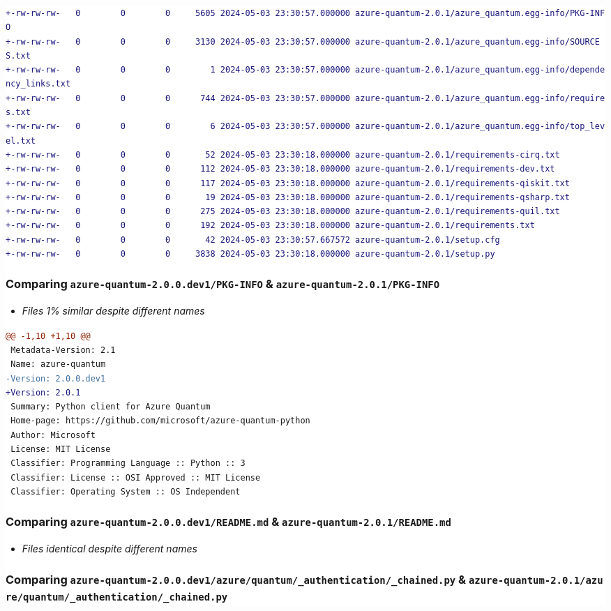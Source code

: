```diff
+-rw-rw-rw-   0        0        0     5605 2024-05-03 23:30:57.000000 azure-quantum-2.0.1/azure_quantum.egg-info/PKG-INFO
+-rw-rw-rw-   0        0        0     3130 2024-05-03 23:30:57.000000 azure-quantum-2.0.1/azure_quantum.egg-info/SOURCES.txt
+-rw-rw-rw-   0        0        0        1 2024-05-03 23:30:57.000000 azure-quantum-2.0.1/azure_quantum.egg-info/dependency_links.txt
+-rw-rw-rw-   0        0        0      744 2024-05-03 23:30:57.000000 azure-quantum-2.0.1/azure_quantum.egg-info/requires.txt
+-rw-rw-rw-   0        0        0        6 2024-05-03 23:30:57.000000 azure-quantum-2.0.1/azure_quantum.egg-info/top_level.txt
+-rw-rw-rw-   0        0        0       52 2024-05-03 23:30:18.000000 azure-quantum-2.0.1/requirements-cirq.txt
+-rw-rw-rw-   0        0        0      112 2024-05-03 23:30:18.000000 azure-quantum-2.0.1/requirements-dev.txt
+-rw-rw-rw-   0        0        0      117 2024-05-03 23:30:18.000000 azure-quantum-2.0.1/requirements-qiskit.txt
+-rw-rw-rw-   0        0        0       19 2024-05-03 23:30:18.000000 azure-quantum-2.0.1/requirements-qsharp.txt
+-rw-rw-rw-   0        0        0      275 2024-05-03 23:30:18.000000 azure-quantum-2.0.1/requirements-quil.txt
+-rw-rw-rw-   0        0        0      192 2024-05-03 23:30:18.000000 azure-quantum-2.0.1/requirements.txt
+-rw-rw-rw-   0        0        0       42 2024-05-03 23:30:57.667572 azure-quantum-2.0.1/setup.cfg
+-rw-rw-rw-   0        0        0     3838 2024-05-03 23:30:18.000000 azure-quantum-2.0.1/setup.py
```

### Comparing `azure-quantum-2.0.0.dev1/PKG-INFO` & `azure-quantum-2.0.1/PKG-INFO`

 * *Files 1% similar despite different names*

```diff
@@ -1,10 +1,10 @@
 Metadata-Version: 2.1
 Name: azure-quantum
-Version: 2.0.0.dev1
+Version: 2.0.1
 Summary: Python client for Azure Quantum
 Home-page: https://github.com/microsoft/azure-quantum-python
 Author: Microsoft
 License: MIT License
 Classifier: Programming Language :: Python :: 3
 Classifier: License :: OSI Approved :: MIT License
 Classifier: Operating System :: OS Independent
```

### Comparing `azure-quantum-2.0.0.dev1/README.md` & `azure-quantum-2.0.1/README.md`

 * *Files identical despite different names*

### Comparing `azure-quantum-2.0.0.dev1/azure/quantum/_authentication/_chained.py` & `azure-quantum-2.0.1/azure/quantum/_authentication/_chained.py`
